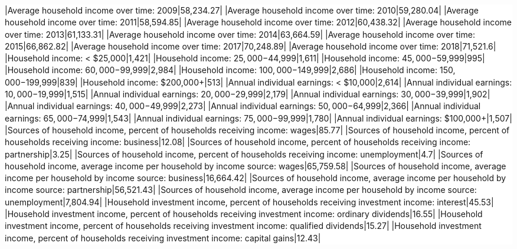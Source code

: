 |Average household income over time: 2009|58,234.27|
|Average household income over time: 2010|59,280.04|
|Average household income over time: 2011|58,594.85|
|Average household income over time: 2012|60,438.32|
|Average household income over time: 2013|61,133.31|
|Average household income over time: 2014|63,664.59|
|Average household income over time: 2015|66,862.82|
|Average household income over time: 2017|70,248.89|
|Average household income over time: 2018|71,521.6|
|Household income: < $25,000|1,421|
|Household income: $25,000-$44,999|1,611|
|Household income: $45,000-$59,999|995|
|Household income: $60,000-$99,999|2,984|
|Household income: $100,000-$149,999|2,686|
|Household income: $150,000-$199,999|839|
|Household income: $200,000+|513|
|Annual individual earnings: < $10,000|2,614|
|Annual individual earnings: $10,000-$19,999|1,515|
|Annual individual earnings: $20,000-$29,999|2,179|
|Annual individual earnings: $30,000-$39,999|1,902|
|Annual individual earnings: $40,000-$49,999|2,273|
|Annual individual earnings: $50,000-$64,999|2,366|
|Annual individual earnings: $65,000-$74,999|1,543|
|Annual individual earnings: $75,000-$99,999|1,780|
|Annual individual earnings: $100,000+|1,507|
|Sources of household income, percent of households receiving income: wages|85.77|
|Sources of household income, percent of households receiving income: business|12.08|
|Sources of household income, percent of households receiving income: partnership|3.25|
|Sources of household income, percent of households receiving income: unemployment|4.7|
|Sources of household income, average income per household by income source: wages|65,759.58|
|Sources of household income, average income per household by income source: business|16,664.42|
|Sources of household income, average income per household by income source: partnership|56,521.43|
|Sources of household income, average income per household by income source: unemployment|7,804.94|
|Household investment income, percent of households receiving investment income: interest|45.53|
|Household investment income, percent of households receiving investment income: ordinary dividends|16.55|
|Household investment income, percent of households receiving investment income: qualified dividends|15.27|
|Household investment income, percent of households receiving investment income: capital gains|12.43|